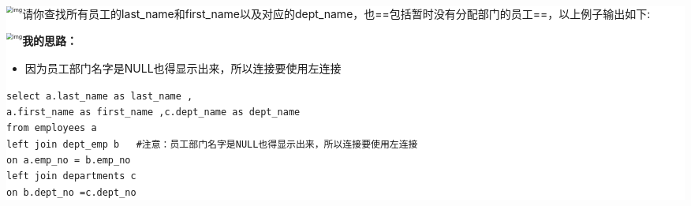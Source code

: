 <img align='left' src="img/%E7%AE%97%E6%B3%95%EF%BC%9ASQL.img/3F560B6ECCA07CE59A293F9B6391D9A5" alt="img" style="zoom:50%;" />

请你查找所有员工的last_name和first_name以及对应的dept_name，也==包括暂时没有分配部门的员工==，以上例子输出如下:

<img align='left' src="img/%E7%AE%97%E6%B3%95%EF%BC%9ASQL.img/F02CEDCA7F2DA40C99E3BB9B269AF5CA" alt="img" style="zoom:50%;" />

**我的思路：**

- 因为员工部门名字是NULL也得显示出来，所以连接要使用左连接

```mysql
select a.last_name as last_name ,
a.first_name as first_name ,c.dept_name as dept_name
from employees a
left join dept_emp b   #注意：员工部门名字是NULL也得显示出来，所以连接要使用左连接
on a.emp_no = b.emp_no
left join departments c  
on b.dept_no =c.dept_no
```





